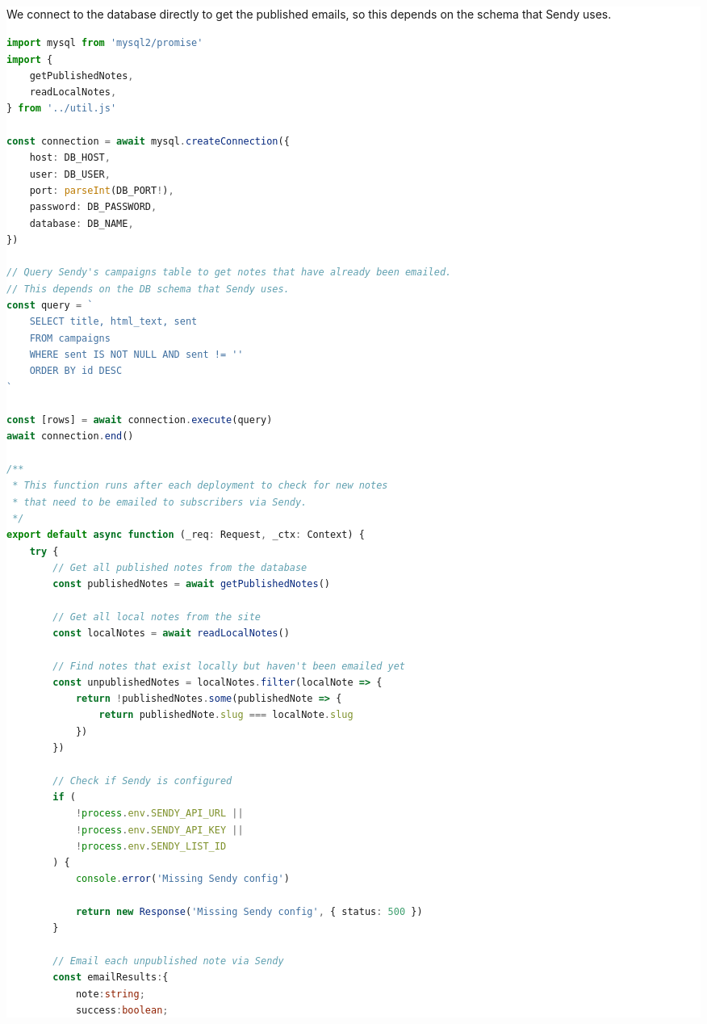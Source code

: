 We connect to the database directly to get the published emails, so this
depends on the schema that Sendy uses.

```ts
import mysql from 'mysql2/promise'
import {
    getPublishedNotes,
    readLocalNotes,
} from '../util.js'

const connection = await mysql.createConnection({
    host: DB_HOST,
    user: DB_USER,
    port: parseInt(DB_PORT!),
    password: DB_PASSWORD,
    database: DB_NAME,
})

// Query Sendy's campaigns table to get notes that have already been emailed.
// This depends on the DB schema that Sendy uses.
const query = `
    SELECT title, html_text, sent 
    FROM campaigns 
    WHERE sent IS NOT NULL AND sent != ''
    ORDER BY id DESC
`

const [rows] = await connection.execute(query)
await connection.end()

/**
 * This function runs after each deployment to check for new notes
 * that need to be emailed to subscribers via Sendy.
 */
export default async function (_req: Request, _ctx: Context) {
    try {
        // Get all published notes from the database
        const publishedNotes = await getPublishedNotes()

        // Get all local notes from the site
        const localNotes = await readLocalNotes()

        // Find notes that exist locally but haven't been emailed yet
        const unpublishedNotes = localNotes.filter(localNote => {
            return !publishedNotes.some(publishedNote => {
                return publishedNote.slug === localNote.slug
            })
        })

        // Check if Sendy is configured
        if (
            !process.env.SENDY_API_URL ||
            !process.env.SENDY_API_KEY ||
            !process.env.SENDY_LIST_ID
        ) {
            console.error('Missing Sendy config')

            return new Response('Missing Sendy config', { status: 500 })
        }

        // Email each unpublished note via Sendy
        const emailResults:{
            note:string;
            success:boolean;
```